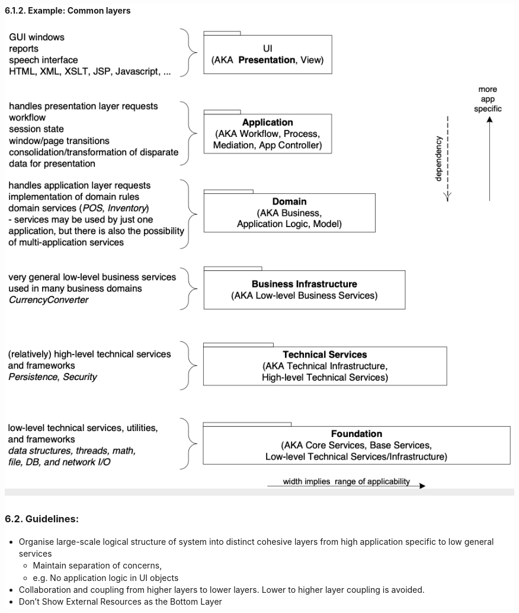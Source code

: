 ####  6.1.2. <a name='Example:Commonlayers'></a>Example: Common layers
![](assets/smd/Screen%20Shot%202019-10-28%20at%204.33.10%20pm.png)

###  6.2. <a name='Guidelines:'></a>Guidelines:
- Organise large-scale logical structure of system into distinct cohesive layers from high application specific to low general services 
	- Maintain separation of concerns, 
	- e.g. No application logic in UI objects 
- Collaboration and coupling from higher layers to lower layers. Lower to higher layer coupling is avoided. 
- Don’t Show External Resources as the Bottom Layer 
